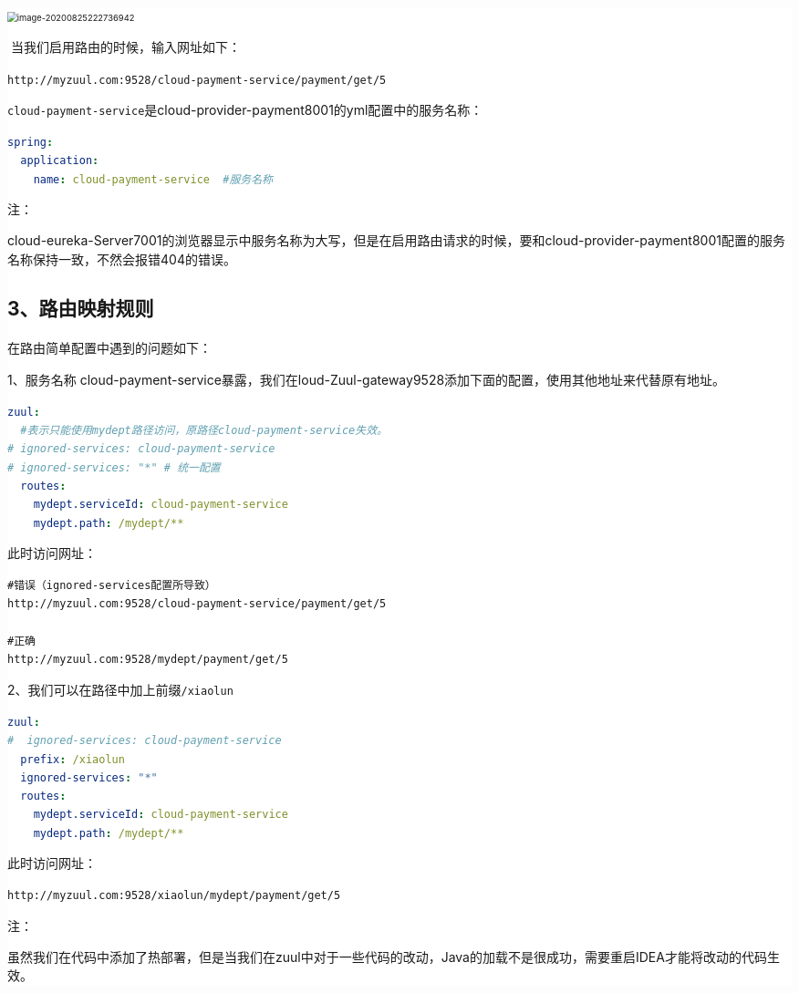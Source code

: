 <img src="https://gitee.com/whlgdxlkl/my-picture-bed/raw/master/uploadPicture/20200831111904.png" alt="image-20200825222736942" style="zoom: 67%;" />

​		当我们启用路由的时候，输入网址如下：

```http
http://myzuul.com:9528/cloud-payment-service/payment/get/5
```

​		`cloud-payment-service`是cloud-provider-payment8001的yml配置中的服务名称：

```yaml
spring:
  application:
    name: cloud-payment-service  #服务名称
```

注：

​		cloud-eureka-Server7001的浏览器显示中服务名称为大写，但是在启用路由请求的时候，要和cloud-provider-payment8001配置的服务名称保持一致，不然会报错404的错误。

## 3、路由映射规则

在路由简单配置中遇到的问题如下：

1、服务名称 cloud-payment-service暴露，我们在loud-Zuul-gateway9528添加下面的配置，使用其他地址来代替原有地址。

```yml
zuul:
  #表示只能使用mydept路径访问，原路径cloud-payment-service失效。
# ignored-services: cloud-payment-service
# ignored-services: "*" # 统一配置
  routes:
    mydept.serviceId: cloud-payment-service
    mydept.path: /mydept/**
```

此时访问网址：

```http
#错误（ignored-services配置所导致）
http://myzuul.com:9528/cloud-payment-service/payment/get/5

#正确
http://myzuul.com:9528/mydept/payment/get/5
```

2、我们可以在路径中加上前缀`/xiaolun`

```yml
zuul:
#  ignored-services: cloud-payment-service
  prefix: /xiaolun
  ignored-services: "*"
  routes:
    mydept.serviceId: cloud-payment-service
    mydept.path: /mydept/**
```

此时访问网址：

```http
http://myzuul.com:9528/xiaolun/mydept/payment/get/5
```

注：

​		虽然我们在代码中添加了热部署，但是当我们在zuul中对于一些代码的改动，Java的加载不是很成功，需要重启IDEA才能将改动的代码生效。